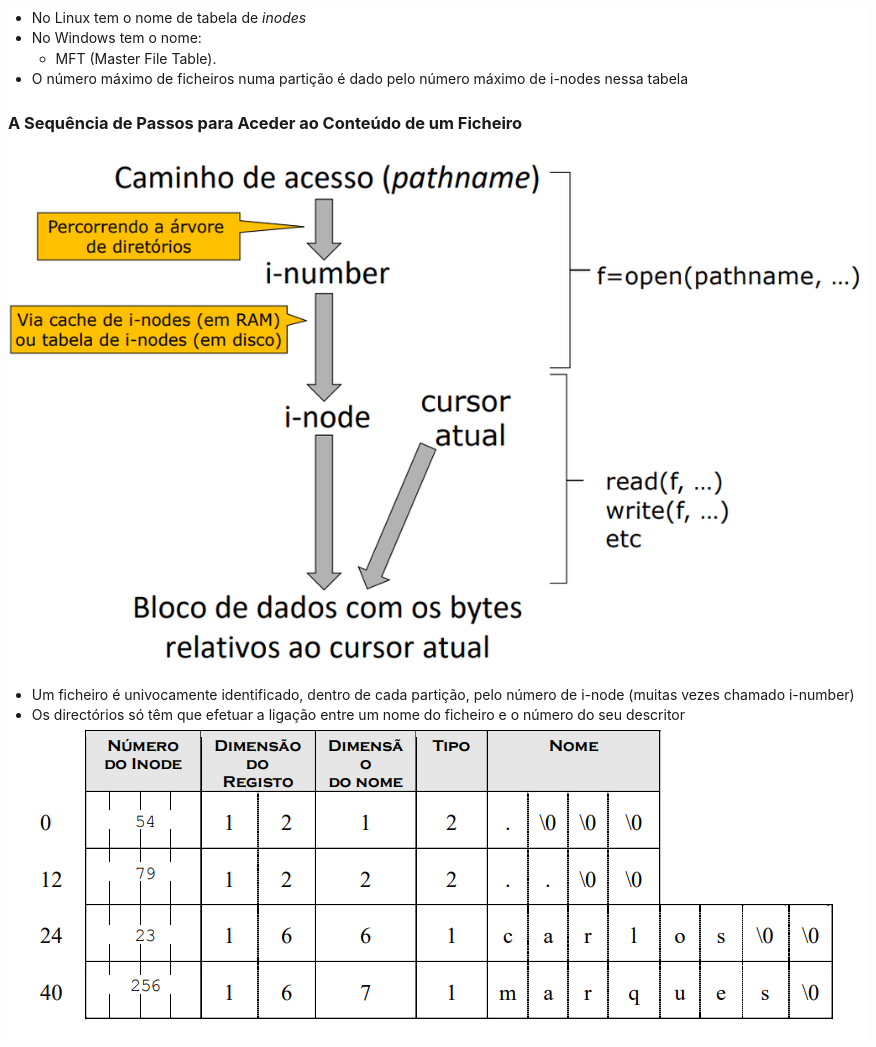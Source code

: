 - No Linux tem o nome de tabela de $inodes$
- No Windows tem o nome:
  - MFT (Master File Table).
- O número máximo de ficheiros numa partição é dado
  pelo número máximo de i-nodes nessa tabela

### A Sequência de Passos para Aceder ao Conteúdo de um Ficheiro

![ins](./imgs/0003/0003-ins.png#dark=1)

- Um ficheiro é univocamente identificado, dentro de
  cada partição, pelo número de i-node (muitas vezes
  chamado i-number)
- Os directórios só têm que efetuar a ligação entre
  um nome do ficheiro e o número do seu descritor
  ![tab5](./imgs/0003/0003-tab5.png#dark=1)
